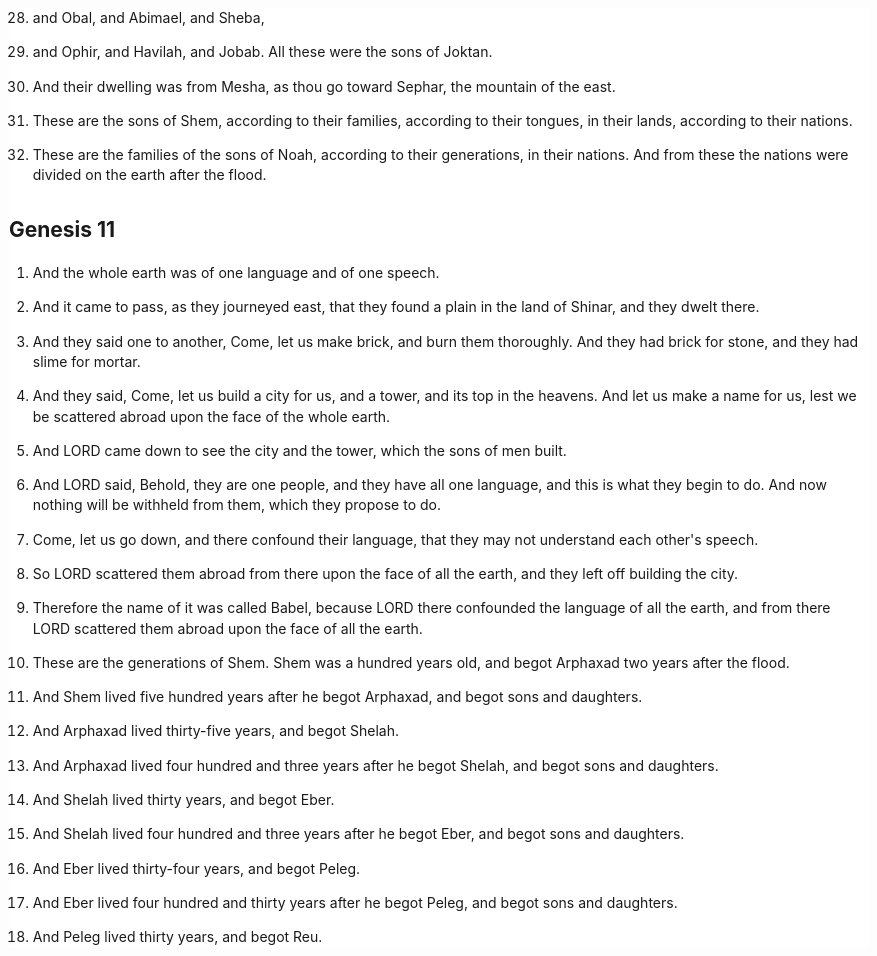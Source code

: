 28. and Obal, and Abimael, and Sheba,

29. and Ophir, and Havilah, and Jobab. All these were the sons of Joktan.

30. And their dwelling was from Mesha, as thou go toward Sephar, the mountain of the east.

31. These are the sons of Shem, according to their families, according to their tongues, in their lands, according to their nations.

32. These are the families of the sons of Noah, according to their generations, in their nations. And from these the nations were divided on the earth after the flood.

## Genesis 11

1. And the whole earth was of one language and of one speech.

2. And it came to pass, as they journeyed east, that they found a plain in the land of Shinar, and they dwelt there.

3. And they said one to another, Come, let us make brick, and burn them thoroughly. And they had brick for stone, and they had slime for mortar.

4. And they said, Come, let us build a city for us, and a tower, and its top in the heavens. And let us make a name for us, lest we be scattered abroad upon the face of the whole earth.

5. And LORD came down to see the city and the tower, which the sons of men built.

6. And LORD said, Behold, they are one people, and they have all one language, and this is what they begin to do. And now nothing will be withheld from them, which they propose to do.

7. Come, let us go down, and there confound their language, that they may not understand each other's speech.

8. So LORD scattered them abroad from there upon the face of all the earth, and they left off building the city.

9. Therefore the name of it was called Babel, because LORD there confounded the language of all the earth, and from there LORD scattered them abroad upon the face of all the earth.

10. These are the generations of Shem. Shem was a hundred years old, and begot Arphaxad two years after the flood.

11. And Shem lived five hundred years after he begot Arphaxad, and begot sons and daughters.

12. And Arphaxad lived thirty-five years, and begot Shelah.

13. And Arphaxad lived four hundred and three years after he begot Shelah, and begot sons and daughters.

14. And Shelah lived thirty years, and begot Eber.

15. And Shelah lived four hundred and three years after he begot Eber, and begot sons and daughters.

16. And Eber lived thirty-four years, and begot Peleg.

17. And Eber lived four hundred and thirty years after he begot Peleg, and begot sons and daughters.

18. And Peleg lived thirty years, and begot Reu.
